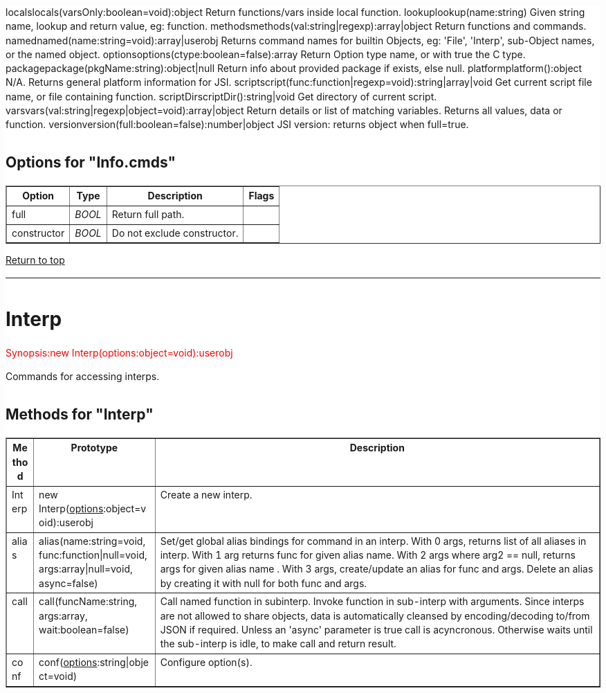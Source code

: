 <tr><td>locals</td><td>locals(varsOnly:boolean=void):object </td><td>Return functions/vars inside local function.</td></tr>
<tr><td>lookup</td><td>lookup(name:string) </td><td>Given string name, lookup and return value, eg: function.</td></tr>
<tr><td>methods</td><td>methods(val:string|regexp):array|object </td><td>Return functions and commands.</td></tr>
<tr><td>named</td><td>named(name:string=void):array|userobj </td><td>Returns command names for builtin Objects, eg: 'File', 'Interp', sub-Object names, or the named object.</td></tr>
<tr><td>options</td><td>options(ctype:boolean=false):array </td><td>Return Option type name, or with true the C type.</td></tr>
<tr><td>package</td><td>package(pkgName:string):object|null </td><td>Return info about provided package if exists, else null.</td></tr>
<tr><td>platform</td><td>platform():object </td><td>N/A. Returns general platform information for JSI.</td></tr>
<tr><td>script</td><td>script(func:function|regexp=void):string|array|void </td><td>Get current script file name, or file containing function.</td></tr>
<tr><td>scriptDir</td><td>scriptDir():string|void </td><td>Get directory of current script.</td></tr>
<tr><td>vars</td><td>vars(val:string|regexp|object=void):array|object </td><td>Return details or list of matching variables. Returns all values, data or function.</td></tr>
<tr><td>version</td><td>version(full:boolean=false):number|object </td><td>JSI version: returns object when full=true.</td></tr>
</table>


<a name="Info.cmdsOptions"></a>
<a name="Info.confOptions"></a>
<h2>Options for "Info.cmds"</h2>
<table border="1" class="optstbl table">
<tr><th>Option</th> <th>Type</th> <th>Description</th><th>Flags</th></tr>
<tr><td>full</td><td><i>BOOL</i></td><td>Return full path.</td><td><i></i></td></tr>
<tr><td>constructor</td><td><i>BOOL</i></td><td>Do not exclude constructor.</td><td><i></i></td></tr>
</table>
<a name="Infoend"></a>
<p><a href="#TOC">Return to top</a>
<a name="Interp"></a>

<hr>


<h1>Interp</h1>

<font color=red>Synopsis:new Interp(options:object=void):userobj

</font><p>Commands for accessing interps.


<h2>Methods for "Interp"</h2>
<table border="1"class="cmdstbl table">
<tr><th>Method</th><th>Prototype</th><th>Description</th></tr>
<tr><td>Interp</td><td>new Interp(<a href='#new InterpOptions'>options</a>:object=void):userobj </td><td>Create a new interp.</td></tr>
<tr><td>alias</td><td>alias(name:string=void, func:function|null=void, args:array|null=void, async=false) </td><td>Set/get global alias bindings for command in an interp. With 0 args, returns list of all aliases in interp.
With 1 arg returns func for given alias name.
With 2 args where arg2 == null, returns args for given alias name .
With 3 args, create/update an alias for func and args. 
Delete an alias by creating it with null for both func and args.</td></tr>
<tr><td>call</td><td>call(funcName:string, args:array, wait:boolean=false) </td><td>Call named function in subinterp. Invoke function in sub-interp with arguments.
Since interps are not allowed to share objects, data is automatically cleansed by encoding/decoding to/from JSON if required.
Unless an 'async' parameter is true call is acyncronous.
Otherwise waits until the sub-interp is idle, to make call and return result.</td></tr>
<tr><td>conf</td><td>conf(<a href='#Interp.confOptions'>options</a>:string|object=void) </td><td>Configure option(s).</td></tr>